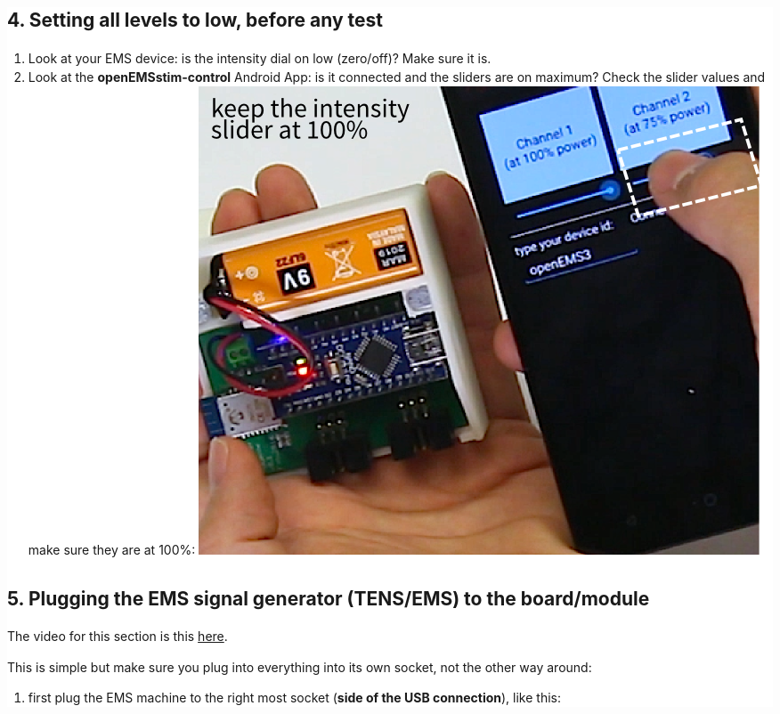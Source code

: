 ## 4. Setting all levels to low, before any test

1. Look at your EMS device: is the intensity dial on low (zero/off)? Make sure it is.
2. Look at the **openEMSstim-control** Android App: is it connected and the sliders are on maximum? Check the slider values and make sure they are at 100%:
![sliders at 100](../extra/images/android-app/9.png)

## 5. Plugging the EMS signal generator (TENS/EMS) to the board/module

The video for this section is this <a href="https://www.youtube.com/watch?v=QSn7W4r4Tbw&t=1m55s">here</a>. 

This is simple but make sure you plug into everything into its own socket, not the other way around:
1. first plug the EMS machine to the right most socket (**side of the USB connection**), like this: